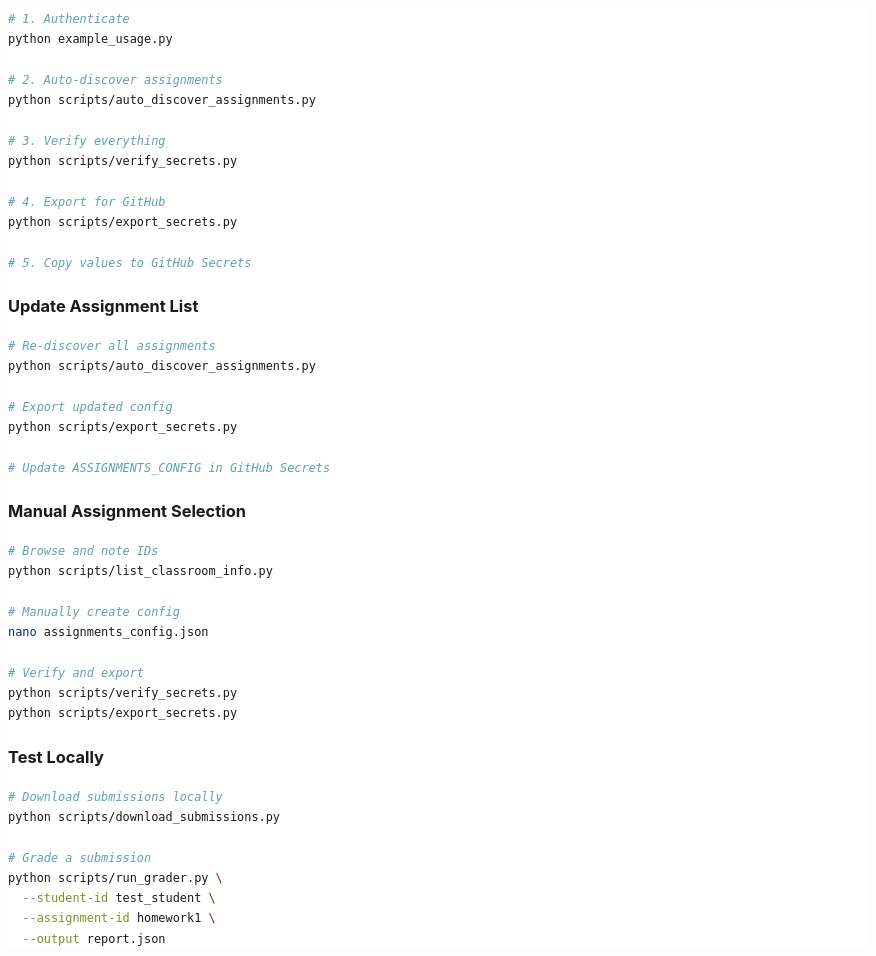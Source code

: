 ```bash
# 1. Authenticate
python example_usage.py

# 2. Auto-discover assignments
python scripts/auto_discover_assignments.py

# 3. Verify everything
python scripts/verify_secrets.py

# 4. Export for GitHub
python scripts/export_secrets.py

# 5. Copy values to GitHub Secrets
```

### Update Assignment List

```bash
# Re-discover all assignments
python scripts/auto_discover_assignments.py

# Export updated config
python scripts/export_secrets.py

# Update ASSIGNMENTS_CONFIG in GitHub Secrets
```

### Manual Assignment Selection

```bash
# Browse and note IDs
python scripts/list_classroom_info.py

# Manually create config
nano assignments_config.json

# Verify and export
python scripts/verify_secrets.py
python scripts/export_secrets.py
```

### Test Locally

```bash
# Download submissions locally
python scripts/download_submissions.py

# Grade a submission
python scripts/run_grader.py \
  --student-id test_student \
  --assignment-id homework1 \
  --output report.json
```
